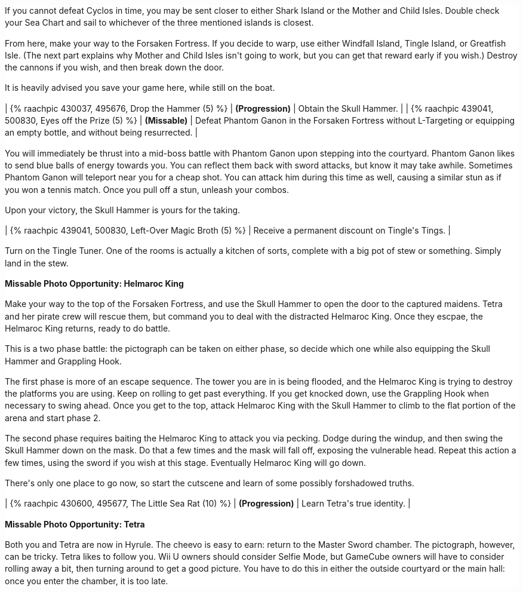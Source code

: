 If you cannot defeat Cyclos in time, you may be sent closer to either Shark Island or the Mother and Child Isles. Double check your Sea Chart and sail to whichever of the three mentioned islands is closest.

From here, make your way to the Forsaken Fortress. If you decide to warp, use either Windfall Island, Tingle Island, or Greatfish Isle. (The next part explains why Mother and Child Isles isn't going to work, but you can get that reward early if you wish.) Destroy the cannons if you wish, and then break down the door.

It is heavily advised you save your game here, while still on the boat.

| {% raachpic 430037, 495676, Drop the Hammer (5) %} | **(Progression)** | Obtain the Skull Hammer. |
| {% raachpic 439041, 500830, Eyes off the Prize (5) %} | **(Missable)** | Defeat Phantom Ganon in the Forsaken Fortress without L-Targeting or equipping an empty bottle, and without being resurrected. |

You will immediately be thrust into a mid-boss battle with Phantom Ganon upon stepping into the courtyard. Phantom Ganon likes to send blue balls of energy towards you. You can reflect them back with sword attacks, but know it may take awhile. Sometimes Phantom Ganon will teleport near you for a cheap shot. You can attack him during this time as well, causing a similar stun as if you won a tennis match. Once you pull off a stun, unleash your combos.

Upon your victory, the Skull Hammer is yours for the taking.

| {% raachpic 439041, 500830, Left-Over Magic Broth (5) %} | Receive a permanent discount on Tingle's Tings. |

Turn on the Tingle Tuner. One of the rooms is actually a kitchen of sorts, complete with a big pot of stew or something. Simply land in the stew.

<strong>Missable Photo Opportunity: Helmaroc King</strong>

Make your way to the top of the Forsaken Fortress, and use the Skull Hammer to open the door to the captured maidens. Tetra and her pirate crew will rescue them, but command you to deal with the distracted Helmaroc King. Once they escpae, the Helmaroc King returns, ready to do battle.

This is a two phase battle: the pictograph can be taken on either phase, so decide which one while also equipping the Skull Hammer and Grappling Hook.

The first phase is more of an escape sequence. The tower you are in is being flooded, and the Helmaroc King is trying to destroy the platforms you are using. Keep on rolling to get past everything. If you get knocked down, use the Grappling Hook when necessary to swing ahead. Once you get to the top, attack Helmaroc King with the Skull Hammer to climb to the flat portion of the arena and start phase 2.

The second phase requires baiting the Helmaroc King to attack you via pecking. Dodge during the windup, and then swing the Skull Hammer down on the mask. Do that a few times and the mask will fall off, exposing the vulnerable head. Repeat this action a few times, using the sword if you wish at this stage. Eventually Helmaroc King will go down.

There's only one place to go now, so start the cutscene and learn of some possibly forshadowed truths.

| {% raachpic 430600, 495677, The Little Sea Rat (10) %} | **(Progression)** | Learn Tetra's true identity. |

<strong>Missable Photo Opportunity: Tetra</strong>

Both you and Tetra are now in Hyrule. The cheevo is easy to earn: return to the Master Sword chamber. The pictograph, however, can be tricky. Tetra likes to follow you. Wii U owners should consider Selfie Mode, but GameCube owners will have to consider rolling away a bit, then turning around to get a good picture. You have to do this in either the outside courtyard or the main hall: once you enter the chamber, it is too late.
